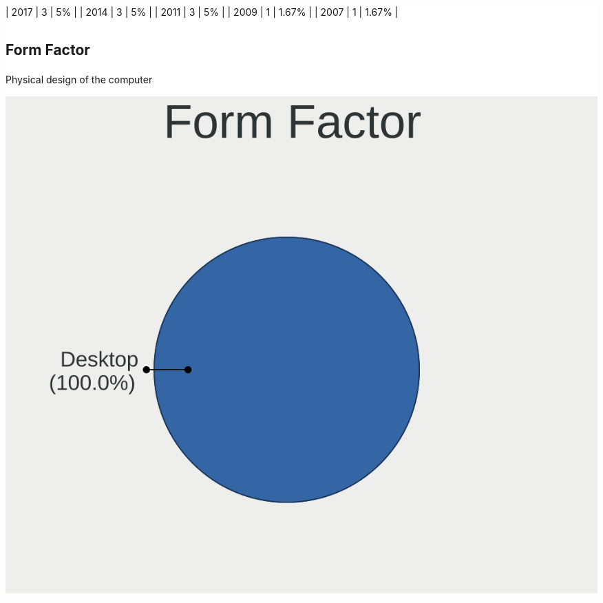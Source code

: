 | 2017 | 3        | 5%      |
| 2014 | 3        | 5%      |
| 2011 | 3        | 5%      |
| 2009 | 1        | 1.67%   |
| 2007 | 1        | 1.67%   |

Form Factor
-----------

Physical design of the computer

![Form Factor](./images/pie_chart_bsd/node_formfactor.svg)
